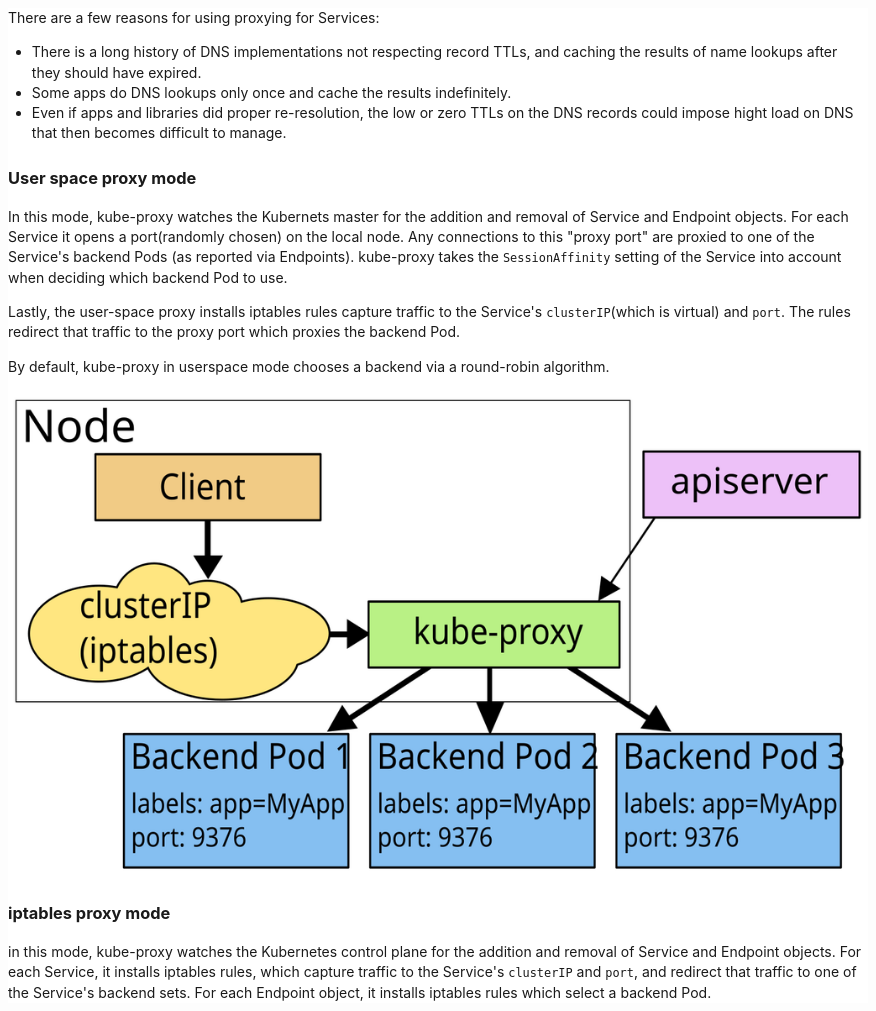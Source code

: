There are a few reasons for using proxying for Services:

- There is a long history of DNS implementations not respecting record TTLs, and caching the results of name lookups after they should have expired.
- Some apps do DNS lookups only once and cache the results indefinitely.
- Even if apps and libraries did proper re-resolution, the low or zero TTLs on the DNS records could impose hight load on DNS that then becomes difficult to manage.

### User space proxy mode

In this mode, kube-proxy watches the Kubernets master for the addition and removal of Service and Endpoint objects. For each Service it opens a port(randomly chosen) on the local node. Any connections to this "proxy port" are proxied to one of the Service's backend Pods (as reported via Endpoints). kube-proxy takes the `SessionAffinity` setting of the Service into account when deciding which backend Pod to use.

Lastly, the user-space proxy installs iptables rules capture traffic to the Service's `clusterIP`(which is virtual) and `port`. The rules redirect that traffic to the proxy port which proxies the backend Pod.

By default, kube-proxy in userspace mode chooses a backend via a round-robin algorithm.

<img src="services-userspace-overview.svg">

### iptables proxy mode

in this mode, kube-proxy watches the Kubernetes control plane for the addition and removal of Service and Endpoint objects. For each Service, it installs iptables rules, which capture traffic to the Service's `clusterIP` and `port`, and redirect that traffic to one of the Service's backend sets. For each Endpoint object, it installs iptables rules which select a backend Pod.

